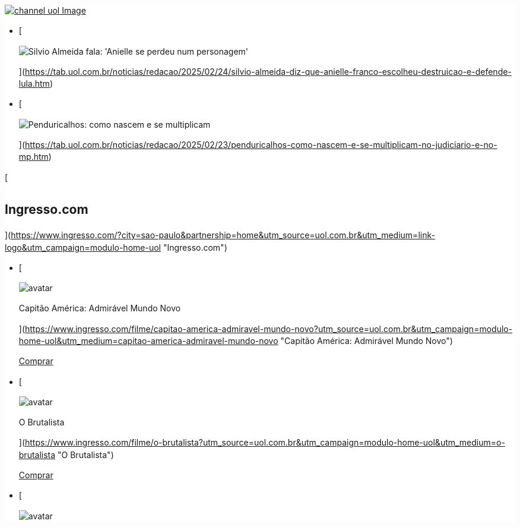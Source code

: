 [![channel uol Image](https://imguol.com.br/c/flash/home-uol/gif-animated/canalUOLTV-1.gif)](https://www.uol.com.br/play/canal-uol/programacao-uol-tv/?utm_source=uol.com.br&utm_medium=homeuol&utm_campaign=canauol&utm_content=tv_operadoras)

[](https://www.uol.com.br/prime/)

- [
    
    ![Silvio Almeida fala: 'Anielle se perdeu num personagem'](https://conteudo.imguol.com.br/c/tab/91/2025/02/23/prime---silvio-almeida-indice-1740327204196_v2_544x682.jpg.webp "Silvio Almeida fala: 'Anielle se perdeu num personagem'")
    
    
    
    ](https://tab.uol.com.br/noticias/redacao/2025/02/24/silvio-almeida-diz-que-anielle-franco-escolheu-destruicao-e-defende-lula.htm)
- [
    
    ![Penduricalhos: como nascem e se multiplicam](https://conteudo.imguol.com.br/c/tab/86/2025/02/21/prime---penduricalhos---indice-1740167936179_v2_544x682.jpg.webp "Penduricalhos: como nascem e se multiplicam")
    
    
    
    ](https://tab.uol.com.br/noticias/redacao/2025/02/23/penduricalhos-como-nascem-e-se-multiplicam-no-judiciario-e-no-mp.htm)

[

## Ingresso.com

](https://www.ingresso.com/?city=sao-paulo&partnership=home&utm_source=uol.com.br&utm_medium=link-logo&utm_campaign=modulo-home-uol "Ingresso.com")

- [
    
    ![avatar](https://conteudo.imguol.com.br/c/entretenimento/22/2024/11/08/anthony-mackie-e-o-protagonista-de-capitao-america-admiravel-mundo-novo-1731115916603_v2_100x100.jpg.webp)
    
    Capitão América: Admirável Mundo Novo
    
    ](https://www.ingresso.com/filme/capitao-america-admiravel-mundo-novo?utm_source=uol.com.br&utm_campaign=modulo-home-uol&utm_medium=capitao-america-admiravel-mundo-novo "Capitão América: Admirável Mundo Novo")
    
    [Comprar](https://www.ingresso.com/filme/capitao-america-admiravel-mundo-novo?utm_source=uol.com.br&utm_campaign=modulo-home-uol&utm_medium=capitao-america-admiravel-mundo-novo "Comprar ingresso para Capitão América: Admirável Mundo Novo")
- [
    
    ![avatar](https://conteudo.imguol.com.br/c/entretenimento/9e/2025/02/19/adrien-brody-e-o-protagonista-do-filme-indicado-ao-oscar-o-brutalista-1740014839012_v2_100x100.jpg.webp)
    
    O Brutalista
    
    ](https://www.ingresso.com/filme/o-brutalista?utm_source=uol.com.br&utm_campaign=modulo-home-uol&utm_medium=o-brutalista "O Brutalista")
    
    [Comprar](https://www.ingresso.com/filme/o-brutalista?utm_source=uol.com.br&utm_campaign=modulo-home-uol&utm_medium=o-brutalista "Comprar ingresso para O Brutalista")
- [
    
    ![avatar](https://conteudo.imguol.com.br/e5/2025/02/20/vanessa-giacomo-e-dan-stulbach-nos-bastidores-de-fe-para-o-impossivel-1740047359363_v2_100x100.jpg.webp)
    